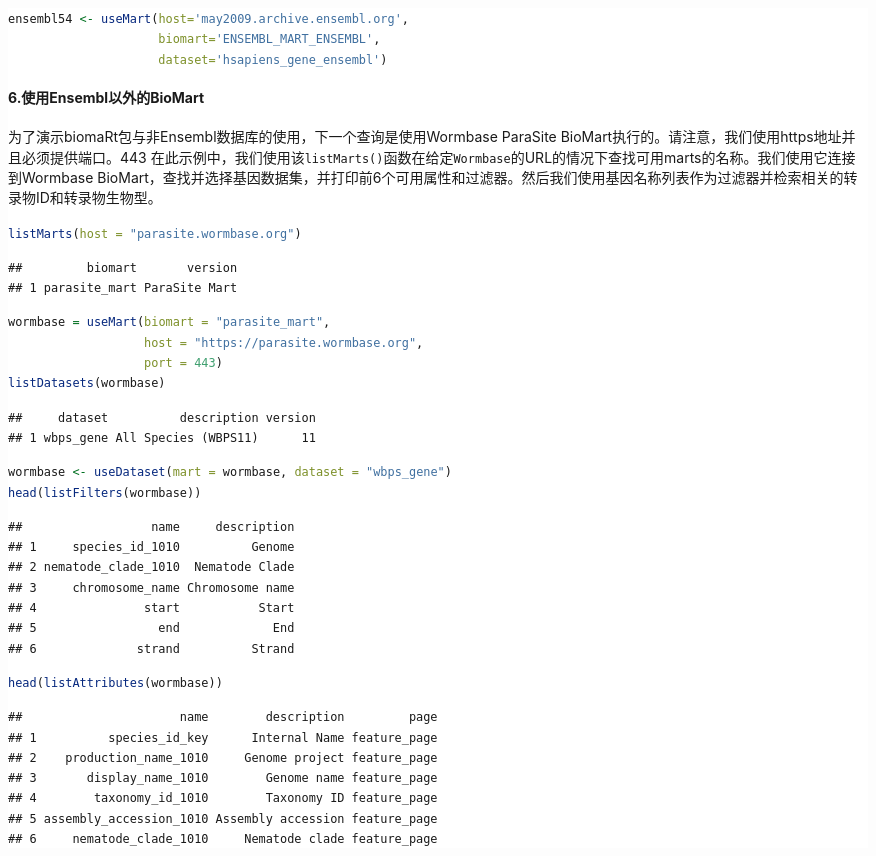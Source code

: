 ```R
ensembl54 <- useMart(host='may2009.archive.ensembl.org', 
                     biomart='ENSEMBL_MART_ENSEMBL', 
                     dataset='hsapiens_gene_ensembl')
```

#### 6.使用Ensembl以外的BioMart

为了演示biomaRt包与非Ensembl数据库的使用，下一个查询是使用Wormbase ParaSite BioMart执行的。请注意，我们使用https地址并且必须提供端口。443 在此示例中，我们使用该`listMarts()`函数在给定`Wormbase`的URL的情况下查找可用marts的名称。我们使用它连接到Wormbase BioMart，查找并选择基因数据集，并打印前6个可用属性和过滤器。然后我们使用基因名称列表作为过滤器并检索相关的转录物ID和转录物生物型。

```R
listMarts(host = "parasite.wormbase.org")
```

```
##         biomart       version
## 1 parasite_mart ParaSite Mart
```

```R
wormbase = useMart(biomart = "parasite_mart", 
                   host = "https://parasite.wormbase.org", 
                   port = 443)
listDatasets(wormbase)
```

```
##     dataset          description version
## 1 wbps_gene All Species (WBPS11)      11
```

```R
wormbase <- useDataset(mart = wormbase, dataset = "wbps_gene")
head(listFilters(wormbase))
```

```
##                  name     description
## 1     species_id_1010          Genome
## 2 nematode_clade_1010  Nematode Clade
## 3     chromosome_name Chromosome name
## 4               start           Start
## 5                 end             End
## 6              strand          Strand
```

```R
head(listAttributes(wormbase))
```

```
##                      name        description         page
## 1          species_id_key      Internal Name feature_page
## 2    production_name_1010     Genome project feature_page
## 3       display_name_1010        Genome name feature_page
## 4        taxonomy_id_1010        Taxonomy ID feature_page
## 5 assembly_accession_1010 Assembly accession feature_page
## 6     nematode_clade_1010     Nematode clade feature_page
```
